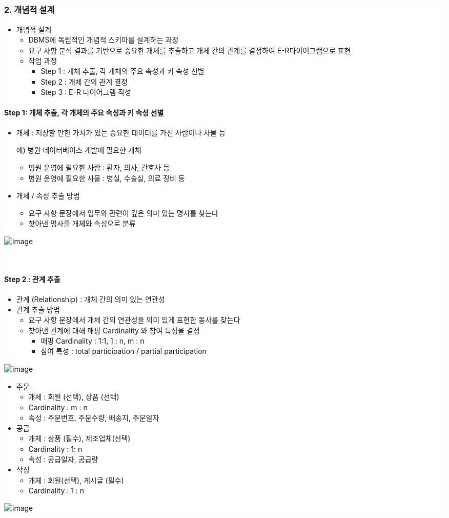 ### 2. 개념적 설계

- 개념적 설계
  -  DBMS에 독립적인 개념적 스키마를 설계하는 과정 
  - 요구 사항 분석 결과를 기반으로 중요한 개체를 추출하고 개체 간의 관계를 결정하여 E-R다이어그램으로 표현 
  - 작업 과정 
    - Step 1 : 개체 추출, 각 개체의 주요 속성과 키 속성 선별 
    - Step 2 : 개체 간의 관계 결정 
    - Step 3 : E-R 다이어그램 작성



#### Step 1: 개체 추출, 각 개체의 주요 속성과 키 속성 선별

- 개체 : 저장할 만한 가치가 있는 중요한 데이터를 가진 사람이나 사물 등 

  예) 병원 데이터베이스 개발에 필요한 개체 

  - 병원 운영에 필요한 사람 : 환자, 의사, 간호사 등 
  - 병원 운영에 필요한 사물 : 병실, 수술실, 의료 장비 등 

- 개체 / 속성 추출 방법 

  - 요구 사항 문장에서 업무와 관련이 깊은 의미 있는 명사를 찾는다
  - 찾아낸 명사를 개체와 속성으로 분류

![image](https://user-images.githubusercontent.com/79521972/176434673-a8b2ebcc-520a-45ed-bb8e-3bbb1600a951.png)



<br>

#### Step 2 : 관계 추출

- 관계 (Relationship) : 개체 간의 의미 있는 연관성 
- 관계 추출 방법 
  - 요구 사항 문장에서 개체 간의 연관성을 의미 있게 표현한 동사를 찾는다 
  - 찾아낸 관계에 대해 매핑 Cardinality 와 참여 특성을 결정 
    - 매핑 Cardinality : 1:1, 1 : n, m : n 
    - 참여 특성 : total participation / partial participation

![image](https://user-images.githubusercontent.com/79521972/176434944-319ad6b2-84e4-4252-b28d-cb2a586eb8f7.png)

- 주문 
  - 개체 : 회원 (선택), 상품 (선택) 
  - Cardinality : m : n 
  - 속성 : 주문번호, 주문수량, 배송지, 주문일자 
- 공급 
  - 개체 : 상품 (필수), 제조업체(선택) 
  - Cardinality : 1: n 
  - 속성 : 공급일자, 공급량  
- 작성 
  - 개체 : 회원(선택), 게시글 (필수) 
  - Cardinality : 1 : n

![image](https://user-images.githubusercontent.com/79521972/176435167-d29244e4-f728-47b0-ba90-387ae0a87f3a.png)
